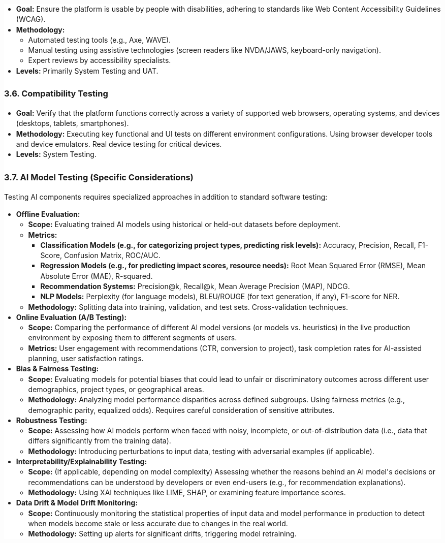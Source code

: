 *   **Goal:** Ensure the platform is usable by people with disabilities, adhering to standards like Web Content Accessibility Guidelines (WCAG).
*   **Methodology:**
    *   Automated testing tools (e.g., Axe, WAVE).
    *   Manual testing using assistive technologies (screen readers like NVDA/JAWS, keyboard-only navigation).
    *   Expert reviews by accessibility specialists.
*   **Levels:** Primarily System Testing and UAT.

### 3.6. Compatibility Testing

*   **Goal:** Verify that the platform functions correctly across a variety of supported web browsers, operating systems, and devices (desktops, tablets, smartphones).
*   **Methodology:** Executing key functional and UI tests on different environment configurations. Using browser developer tools and device emulators. Real device testing for critical devices.
*   **Levels:** System Testing.

### 3.7. AI Model Testing (Specific Considerations)

Testing AI components requires specialized approaches in addition to standard software testing:

*   **Offline Evaluation:**
    *   **Scope:** Evaluating trained AI models using historical or held-out datasets before deployment.
    *   **Metrics:**
        *   **Classification Models (e.g., for categorizing project types, predicting risk levels):** Accuracy, Precision, Recall, F1-Score, Confusion Matrix, ROC/AUC.
        *   **Regression Models (e.g., for predicting impact scores, resource needs):** Root Mean Squared Error (RMSE), Mean Absolute Error (MAE), R-squared.
        *   **Recommendation Systems:** Precision@k, Recall@k, Mean Average Precision (MAP), NDCG.
        *   **NLP Models:** Perplexity (for language models), BLEU/ROUGE (for text generation, if any), F1-score for NER.
    *   **Methodology:** Splitting data into training, validation, and test sets. Cross-validation techniques.
*   **Online Evaluation (A/B Testing):**
    *   **Scope:** Comparing the performance of different AI model versions (or models vs. heuristics) in the live production environment by exposing them to different segments of users.
    *   **Metrics:** User engagement with recommendations (CTR, conversion to project), task completion rates for AI-assisted planning, user satisfaction ratings.
*   **Bias & Fairness Testing:**
    *   **Scope:** Evaluating models for potential biases that could lead to unfair or discriminatory outcomes across different user demographics, project types, or geographical areas.
    *   **Methodology:** Analyzing model performance disparities across defined subgroups. Using fairness metrics (e.g., demographic parity, equalized odds). Requires careful consideration of sensitive attributes.
*   **Robustness Testing:**
    *   **Scope:** Assessing how AI models perform when faced with noisy, incomplete, or out-of-distribution data (i.e., data that differs significantly from the training data).
    *   **Methodology:** Introducing perturbations to input data, testing with adversarial examples (if applicable).
*   **Interpretability/Explainability Testing:**
    *   **Scope:** (If applicable, depending on model complexity) Assessing whether the reasons behind an AI model's decisions or recommendations can be understood by developers or even end-users (e.g., for recommendation explanations).
    *   **Methodology:** Using XAI techniques like LIME, SHAP, or examining feature importance scores.
*   **Data Drift & Model Drift Monitoring:**
    *   **Scope:** Continuously monitoring the statistical properties of input data and model performance in production to detect when models become stale or less accurate due to changes in the real world.
    *   **Methodology:** Setting up alerts for significant drifts, triggering model retraining.
